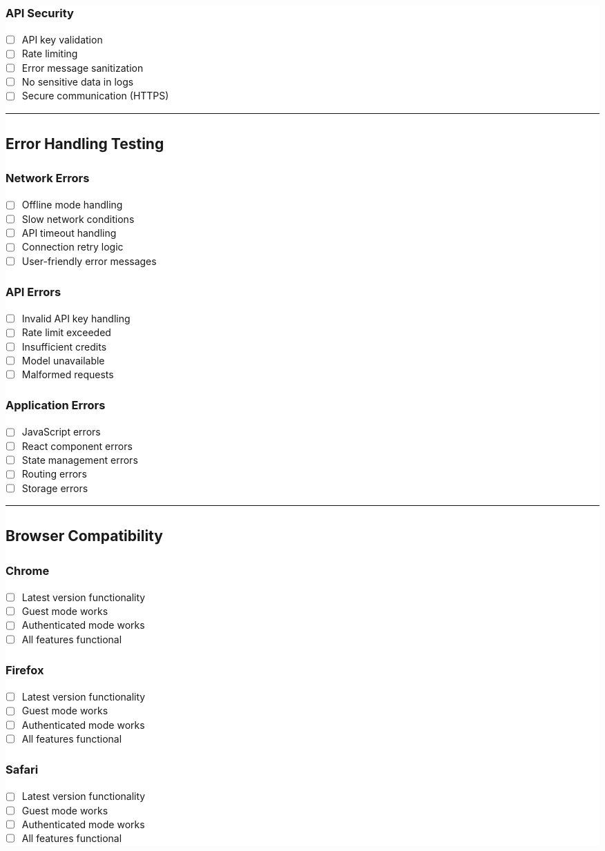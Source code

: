 ### API Security
- [ ] API key validation
- [ ] Rate limiting
- [ ] Error message sanitization
- [ ] No sensitive data in logs
- [ ] Secure communication (HTTPS)

---

## Error Handling Testing

### Network Errors
- [ ] Offline mode handling
- [ ] Slow network conditions
- [ ] API timeout handling
- [ ] Connection retry logic
- [ ] User-friendly error messages

### API Errors
- [ ] Invalid API key handling
- [ ] Rate limit exceeded
- [ ] Insufficient credits
- [ ] Model unavailable
- [ ] Malformed requests

### Application Errors
- [ ] JavaScript errors
- [ ] React component errors
- [ ] State management errors
- [ ] Routing errors
- [ ] Storage errors

---

## Browser Compatibility

### Chrome
- [ ] Latest version functionality
- [ ] Guest mode works
- [ ] Authenticated mode works
- [ ] All features functional

### Firefox
- [ ] Latest version functionality
- [ ] Guest mode works
- [ ] Authenticated mode works
- [ ] All features functional

### Safari
- [ ] Latest version functionality
- [ ] Guest mode works
- [ ] Authenticated mode works
- [ ] All features functional
